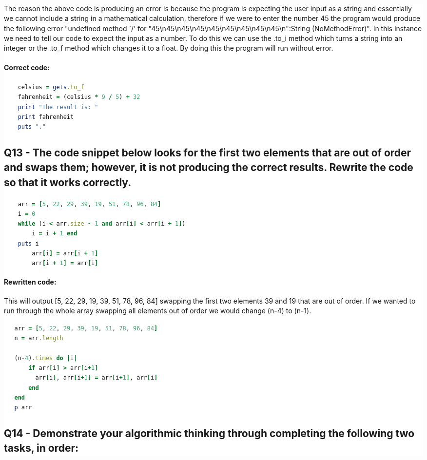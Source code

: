 The reason the above code is producing an error is because the program is expecting the user input as a string and essentially we cannot include a string in a mathematical calculation, therefore if we were to enter the number 45 the program would produce the following error "undefined method `/' for "45\\n45\\n45\\n45\\n45\\n45\\n45\\n45\\n45\\n":String (NoMethodError)". In this instance we need to tell our code to expect the input as a number. To do this we can use the .to_i method which turns a string into an integer or the .to_f method which changes it to a float. By doing this the program will run without error.

#### Correct code:

```ruby
    celsius = gets.to_f
    fahrenheit = (celsius * 9 / 5) + 32
    print "The result is: "
    print fahrenheit
    puts "."
```

## Q13 - The code snippet below looks for the first two elements that are out of order and swaps them; however, it is not producing the correct results. Rewrite the code so that it works correctly.

```ruby
    arr = [5, 22, 29, 39, 19, 51, 78, 96, 84]
    i = 0
    while (i < arr.size - 1 and arr[i] < arr[i + 1])
        i = i + 1 end
    puts i
        arr[i] = arr[i + 1]
        arr[i + 1] = arr[i]
```
    

#### Rewritten code:

  This will output [5, 22, 29, 19, 39, 51, 78, 96, 84] swapping the first two elements 39 and 19 that are out of order. If we wanted to run through the whole array swapping all elements out of order we would change (n-4) to (n-1).

 ```ruby
    arr = [5, 22, 29, 39, 19, 51, 78, 96, 84]
    n = arr.length
  
    (n-4).times do |i|
        if arr[i] > arr[i+1]
          arr[i], arr[i+1] = arr[i+1], arr[i]
        end
    end
    p arr
```


## Q14 - Demonstrate your algorithmic thinking through completing the following two tasks, in order:
